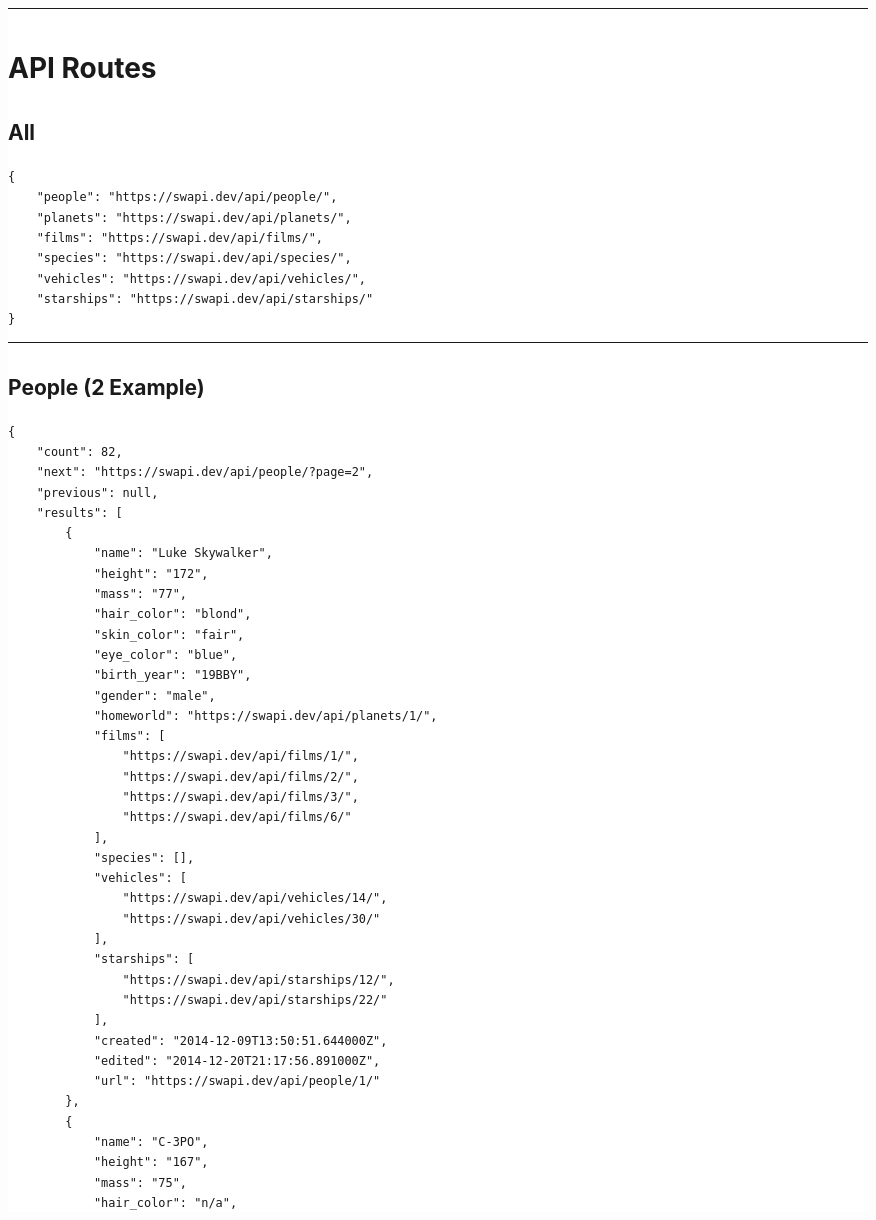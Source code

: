 
-----


# API Routes

## All

```
{
    "people": "https://swapi.dev/api/people/", 
    "planets": "https://swapi.dev/api/planets/", 
    "films": "https://swapi.dev/api/films/", 
    "species": "https://swapi.dev/api/species/", 
    "vehicles": "https://swapi.dev/api/vehicles/", 
    "starships": "https://swapi.dev/api/starships/"
}
```


-----

## People (2 Example)

```
{
    "count": 82, 
    "next": "https://swapi.dev/api/people/?page=2", 
    "previous": null, 
    "results": [
        {
            "name": "Luke Skywalker", 
            "height": "172", 
            "mass": "77", 
            "hair_color": "blond", 
            "skin_color": "fair", 
            "eye_color": "blue", 
            "birth_year": "19BBY", 
            "gender": "male", 
            "homeworld": "https://swapi.dev/api/planets/1/", 
            "films": [
                "https://swapi.dev/api/films/1/", 
                "https://swapi.dev/api/films/2/", 
                "https://swapi.dev/api/films/3/", 
                "https://swapi.dev/api/films/6/"
            ], 
            "species": [], 
            "vehicles": [
                "https://swapi.dev/api/vehicles/14/", 
                "https://swapi.dev/api/vehicles/30/"
            ], 
            "starships": [
                "https://swapi.dev/api/starships/12/", 
                "https://swapi.dev/api/starships/22/"
            ], 
            "created": "2014-12-09T13:50:51.644000Z", 
            "edited": "2014-12-20T21:17:56.891000Z", 
            "url": "https://swapi.dev/api/people/1/"
        }, 
        {
            "name": "C-3PO", 
            "height": "167", 
            "mass": "75", 
            "hair_color": "n/a", 
```
